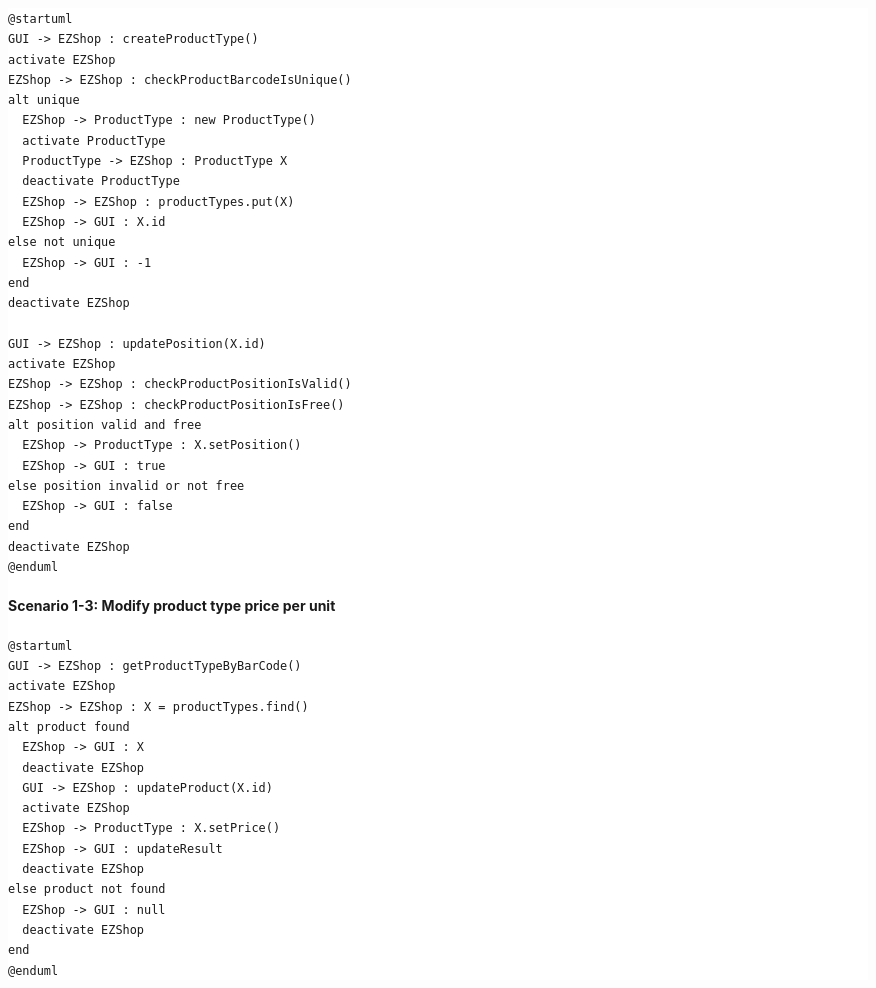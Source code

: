 ```plantuml
@startuml
GUI -> EZShop : createProductType()
activate EZShop
EZShop -> EZShop : checkProductBarcodeIsUnique()
alt unique
  EZShop -> ProductType : new ProductType()
  activate ProductType
  ProductType -> EZShop : ProductType X
  deactivate ProductType
  EZShop -> EZShop : productTypes.put(X)
  EZShop -> GUI : X.id
else not unique
  EZShop -> GUI : -1
end
deactivate EZShop

GUI -> EZShop : updatePosition(X.id)
activate EZShop
EZShop -> EZShop : checkProductPositionIsValid()
EZShop -> EZShop : checkProductPositionIsFree()
alt position valid and free
  EZShop -> ProductType : X.setPosition()
  EZShop -> GUI : true
else position invalid or not free
  EZShop -> GUI : false
end
deactivate EZShop
@enduml
```

#### Scenario 1-3: Modify product type price per unit

```plantuml
@startuml
GUI -> EZShop : getProductTypeByBarCode()
activate EZShop
EZShop -> EZShop : X = productTypes.find()
alt product found
  EZShop -> GUI : X
  deactivate EZShop
  GUI -> EZShop : updateProduct(X.id)
  activate EZShop
  EZShop -> ProductType : X.setPrice()
  EZShop -> GUI : updateResult
  deactivate EZShop
else product not found
  EZShop -> GUI : null
  deactivate EZShop
end
@enduml
```
